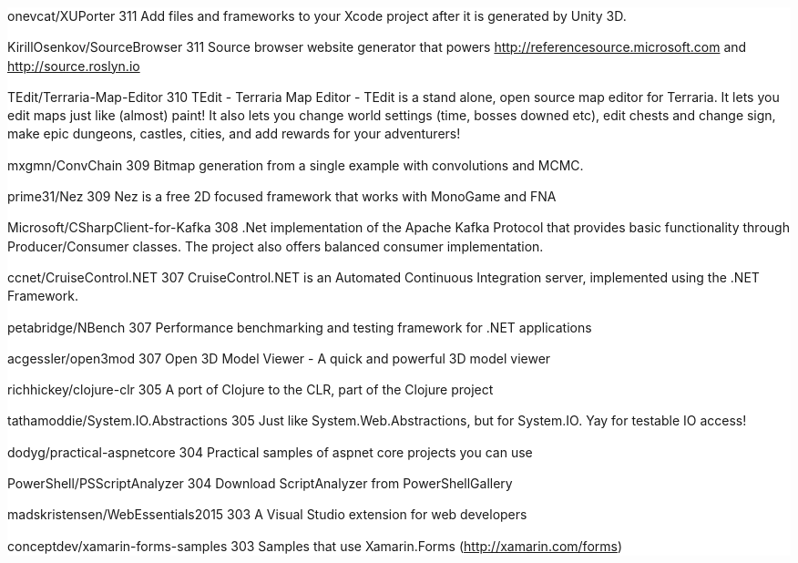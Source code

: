 
onevcat/XUPorter                           311
Add files and frameworks to your Xcode project after it is generated by Unity 3D.


KirillOsenkov/SourceBrowser                311
Source browser website generator that powers http://referencesource.microsoft.com and http://source.roslyn.io


TEdit/Terraria-Map-Editor                  310
TEdit - Terraria Map Editor - TEdit is a stand alone, open source map editor for Terraria. It lets you edit maps just like (almost) paint! It also lets you change world settings (time, bosses downed etc), edit chests and change sign, make epic dungeons, castles, cities, and add rewards for your adventurers!


mxgmn/ConvChain                            309
Bitmap generation from a single example with convolutions and MCMC.


prime31/Nez                                309
Nez is a free 2D focused framework that works with MonoGame and FNA


Microsoft/CSharpClient-for-Kafka           308
.Net implementation of the Apache Kafka Protocol that provides basic functionality through Producer/Consumer classes. The project also offers balanced consumer implementation.


ccnet/CruiseControl.NET                    307
CruiseControl.NET is an Automated Continuous Integration server, implemented using the .NET Framework.


petabridge/NBench                          307
Performance benchmarking and testing framework for .NET applications


acgessler/open3mod                         307
Open 3D Model Viewer - A quick and powerful 3D model viewer


richhickey/clojure-clr                     305
A port of Clojure to the CLR, part of the Clojure project


tathamoddie/System.IO.Abstractions         305
Just like System.Web.Abstractions, but for System.IO. Yay for testable IO access!


dodyg/practical-aspnetcore                 304
Practical samples of aspnet core projects you can use 


PowerShell/PSScriptAnalyzer                304
Download ScriptAnalyzer from PowerShellGallery


madskristensen/WebEssentials2015           303
A Visual Studio extension for web developers


conceptdev/xamarin-forms-samples           303
Samples that use Xamarin.Forms (http://xamarin.com/forms)

